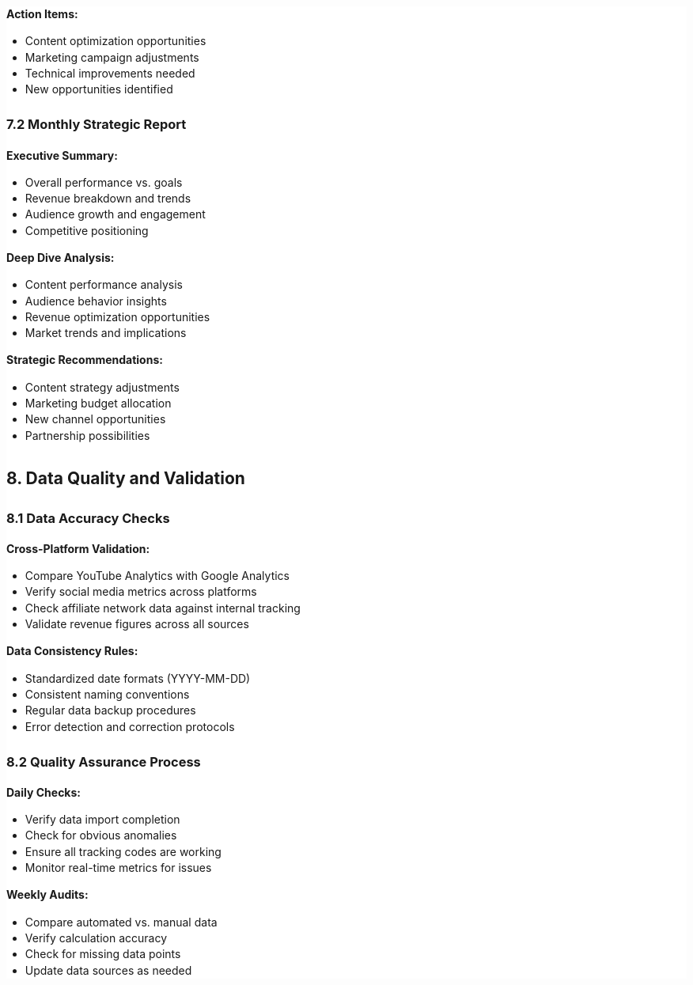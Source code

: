 **Action Items:**
- Content optimization opportunities
- Marketing campaign adjustments
- Technical improvements needed
- New opportunities identified

### 7.2 Monthly Strategic Report

**Executive Summary:**
- Overall performance vs. goals
- Revenue breakdown and trends
- Audience growth and engagement
- Competitive positioning

**Deep Dive Analysis:**
- Content performance analysis
- Audience behavior insights
- Revenue optimization opportunities
- Market trends and implications

**Strategic Recommendations:**
- Content strategy adjustments
- Marketing budget allocation
- New channel opportunities
- Partnership possibilities

## 8. Data Quality and Validation

### 8.1 Data Accuracy Checks

**Cross-Platform Validation:**
- Compare YouTube Analytics with Google Analytics
- Verify social media metrics across platforms
- Check affiliate network data against internal tracking
- Validate revenue figures across all sources

**Data Consistency Rules:**
- Standardized date formats (YYYY-MM-DD)
- Consistent naming conventions
- Regular data backup procedures
- Error detection and correction protocols

### 8.2 Quality Assurance Process

**Daily Checks:**
- Verify data import completion
- Check for obvious anomalies
- Ensure all tracking codes are working
- Monitor real-time metrics for issues

**Weekly Audits:**
- Compare automated vs. manual data
- Verify calculation accuracy
- Check for missing data points
- Update data sources as needed
